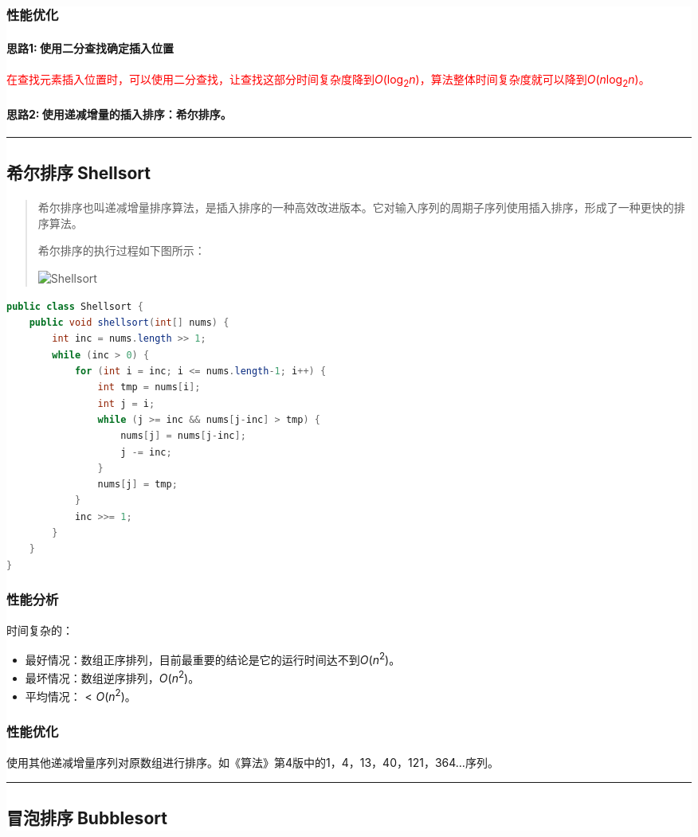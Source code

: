 ### 性能优化

#### 思路1: 使用二分查找确定插入位置

<font color=red>在查找元素插入位置时，可以使用二分查找，让查找这部分时间复杂度降到$O(\log_2n)$，算法整体时间复杂度就可以降到$O(n\log_2n)$。</font>

#### **思路2:** 使用递减增量的插入排序：希尔排序。

---

## 希尔排序 Shellsort

> 希尔排序也叫递减增量排序算法，是插入排序的一种高效改进版本。它对输入序列的周期子序列使用插入排序，形成了一种更快的排序算法。
>
> 希尔排序的执行过程如下图所示：
>
> ![Shellsort](Shellsort.gif)

```java
public class Shellsort {
    public void shellsort(int[] nums) {
        int inc = nums.length >> 1;
        while (inc > 0) {
            for (int i = inc; i <= nums.length-1; i++) {
                int tmp = nums[i];
                int j = i;
                while (j >= inc && nums[j-inc] > tmp) {
                    nums[j] = nums[j-inc];
                    j -= inc;
                }
                nums[j] = tmp;
            }
            inc >>= 1;
        }
    }
}
```

### 性能分析

时间复杂的：

- 最好情况：数组正序排列，目前最重要的结论是它的运行时间达不到$O(n^2)$。
- 最坏情况：数组逆序排列，$O(n^2)$。
- 平均情况：$<O(n^2)$。

### 性能优化

使用其他递减增量序列对原数组进行排序。如《算法》第4版中的1，4，13，40，121，364…序列。

---

## 冒泡排序 Bubblesort
